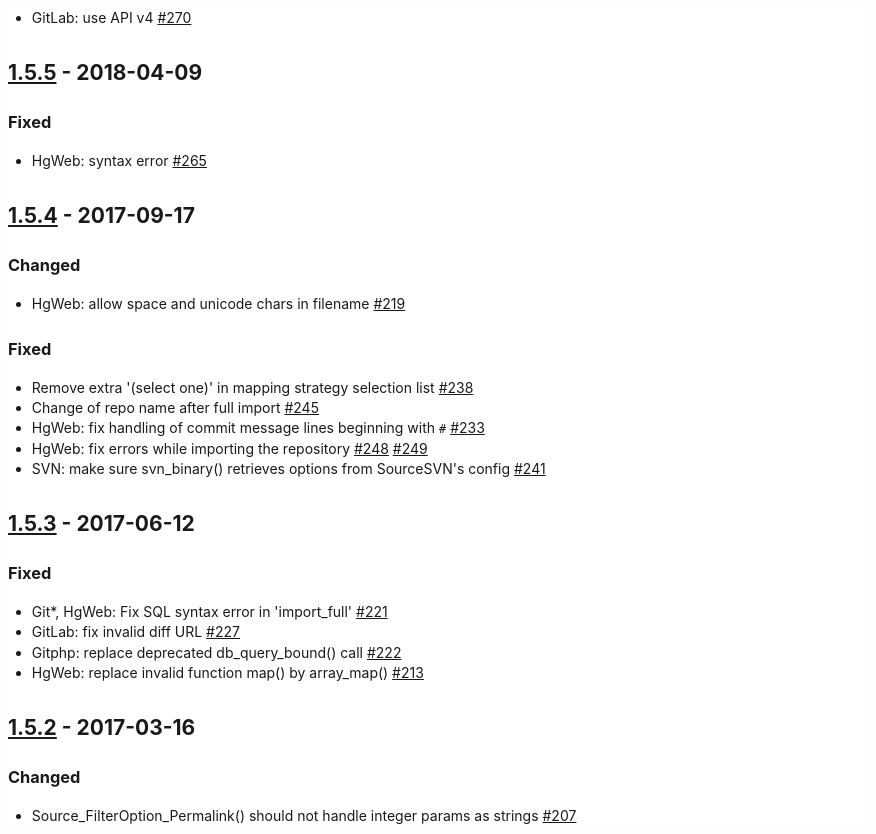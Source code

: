 - GitLab: use API v4
  [#270](https://github.com/mantisbt-plugins/source-integration/pull/270)

## [1.5.5] - 2018-04-09

### Fixed

- HgWeb: syntax error
  [#265](https://github.com/mantisbt-plugins/source-integration/pull/265)

## [1.5.4] - 2017-09-17

### Changed

- HgWeb: allow space and unicode chars in filename
  [#219](https://github.com/mantisbt-plugins/source-integration/pull/219)

### Fixed

- Remove extra '(select one)' in mapping strategy selection list
  [#238](https://github.com/mantisbt-plugins/source-integration/issues/238)
- Change of repo name after full import
  [#245](https://github.com/mantisbt-plugins/source-integration/issues/245)
- HgWeb: fix handling of commit message lines beginning with `#`
  [#233](https://github.com/mantisbt-plugins/source-integration/issues/233)
- HgWeb: fix errors while importing the repository
  [#248](https://github.com/mantisbt-plugins/source-integration/issues/248)
  [#249](https://github.com/mantisbt-plugins/source-integration/issues/249)
- SVN: make sure svn_binary() retrieves options from SourceSVN's config
  [#241](https://github.com/mantisbt-plugins/source-integration/issues/241)

## [1.5.3] - 2017-06-12

### Fixed

- Git*, HgWeb: Fix SQL syntax error in 'import_full'
  [#221](https://github.com/mantisbt-plugins/source-integration/issues/221)
- GitLab: fix invalid diff URL
  [#227](https://github.com/mantisbt-plugins/source-integration/issues/227)
- Gitphp: replace deprecated db_query_bound() call
  [#222](https://github.com/mantisbt-plugins/source-integration/issues/222)
- HgWeb: replace invalid function map() by array_map()
  [#213](https://github.com/mantisbt-plugins/source-integration/issues/213)

## [1.5.2] - 2017-03-16

### Changed

- Source_FilterOption_Permalink() should not handle integer params as strings
  [#207](https://github.com/mantisbt-plugins/source-integration/issues/207)


[Unreleased]: https://github.com/mantisbt-plugins/source-integration/compare/v2.4.1...HEAD
[2.4.1]: https://github.com/mantisbt-plugins/source-integration/compare/v2.4.0...v2.4.1
[2.4.0]: https://github.com/mantisbt-plugins/source-integration/compare/v2.3.1...v2.4.0
[2.3.1]: https://github.com/mantisbt-plugins/source-integration/compare/v2.3.0...v2.3.1
[2.3.0]: https://github.com/mantisbt-plugins/source-integration/compare/v2.2.0...v2.3.0
[2.2.0]: https://github.com/mantisbt-plugins/source-integration/compare/v2.1.5...v2.2.0
[2.1.5]: https://github.com/mantisbt-plugins/source-integration/compare/v2.1.4...v2.1.5
[2.1.4]: https://github.com/mantisbt-plugins/source-integration/compare/v2.1.3...v2.1.4
[2.1.3]: https://github.com/mantisbt-plugins/source-integration/compare/v2.1.2...v2.1.3
[2.1.2]: https://github.com/mantisbt-plugins/source-integration/compare/v2.1.1...v2.1.2
[2.1.1]: https://github.com/mantisbt-plugins/source-integration/compare/v2.1.0...v2.1.1
[2.1.0]: https://github.com/mantisbt-plugins/source-integration/compare/v2.0.3...v2.1.0
[2.0.3]: https://github.com/mantisbt-plugins/source-integration/compare/v2.0.2...v2.0.3
[2.0.2]: https://github.com/mantisbt-plugins/source-integration/compare/v2.0.1...v2.0.2
[2.0.1]: https://github.com/mantisbt-plugins/source-integration/compare/v2.0.0...v2.0.1
[2.0.0]: https://github.com/mantisbt-plugins/source-integration/compare/v2.0.0-beta.2...v2.0.0
[2.0.0-beta.2]: https://github.com/mantisbt-plugins/source-integration/compare/v2.0.0-beta.1...v2.0.0-beta.2
[2.0.0-beta.1]: https://github.com/mantisbt-plugins/source-integration/compare/v1.5.2...v2.0.0-beta.1
[1.6.2]: https://github.com/mantisbt-plugins/source-integration/compare/v1.6.1...v1.6.2
[1.6.1]: https://github.com/mantisbt-plugins/source-integration/compare/v1.6.0...v1.6.1
[1.6.0]: https://github.com/mantisbt-plugins/source-integration/compare/v1.5.9...v1.6.0
[1.5.9]: https://github.com/mantisbt-plugins/source-integration/compare/v1.5.8...v1.5.9
[1.5.8]: https://github.com/mantisbt-plugins/source-integration/compare/v1.5.7...v1.5.8
[1.5.7]: https://github.com/mantisbt-plugins/source-integration/compare/v1.5.6...v1.5.7
[1.5.6]: https://github.com/mantisbt-plugins/source-integration/compare/v1.5.5...v1.5.6
[1.5.5]: https://github.com/mantisbt-plugins/source-integration/compare/v1.5.4...v1.5.5
[1.5.4]: https://github.com/mantisbt-plugins/source-integration/compare/v1.5.3...v1.5.4
[1.5.3]: https://github.com/mantisbt-plugins/source-integration/compare/v1.5.2...v1.5.3
[1.5.2]: https://github.com/mantisbt-plugins/source-integration/compare/v1.5.1...v1.5.2
[1.5.1]: https://github.com/mantisbt-plugins/source-integration/compare/v1.5.0...v1.5.1
[1.5.0]: https://github.com/mantisbt-plugins/source-integration/compare/v1.4.1...v1.5.0
[1.4.1]: https://github.com/mantisbt-plugins/source-integration/compare/v1.4.0...v1.4.1
[1.4.0]: https://github.com/mantisbt-plugins/source-integration/compare/v1.3.2...v1.4.0
[1.3.2]: https://github.com/mantisbt-plugins/source-integration/compare/v1.3.1...v1.3.2
[1.3.1]: https://github.com/mantisbt-plugins/source-integration/compare/v1.3.0...v1.3.1
[1.3.0]: https://github.com/mantisbt-plugins/source-integration/compare/v0.19...v1.3.0
[0.19]: https://github.com/mantisbt-plugins/source-integration/compare/v0.18...v0.19
[0.18]: https://github.com/mantisbt-plugins/source-integration/compare/v0.17...v0.18
[0.17]: https://github.com/mantisbt-plugins/source-integration/compare/v0.16.4...v0.17
[0.16.4]: https://github.com/mantisbt-plugins/source-integration/compare/v0.16.3...v0.16.4
[0.16.3]: https://github.com/mantisbt-plugins/source-integration/compare/v0.16.2...v0.16.3
[0.16.2]: https://github.com/mantisbt-plugins/source-integration/compare/v0.16.1...v0.16.2
[0.16.1]: https://github.com/mantisbt-plugins/source-integration/compare/v0.16...v0.16.1
[0.16]: https://github.com/mantisbt-plugins/source-integration/compare/v0.15...v0.16
[0.15]: https://github.com/mantisbt-plugins/source-integration/compare/v0.14...v0.15
[0.14]: https://github.com/mantisbt-plugins/source-integration/compare/release-0.13.2...v0.14
[0.13.2]: https://github.com/mantisbt-plugins/source-integration/compare/release-0.13.1...release-0.13.2
[0.13.1]: https://github.com/mantisbt-plugins/source-integration/compare/release-0.13.0...release-0.13.1
[0.13.0]: https://github.com/mantisbt-plugins/source-integration/compare/Source-0.12a...release-0.13.0
[0.12a]: https://github.com/mantisbt-plugins/source-integration/compare/Source-0.12...Source-0.12a
[0.12]: https://github.com/mantisbt-plugins/source-integration/compare/Source-0.11a...Source-0.12
[0.11a]: https://github.com/mantisbt-plugins/source-integration/compare/Source-0.11...Source-0.11a
[0.11]: https://github.com/mantisbt-plugins/source-integration/compare/Source-0.10...Source-0.11
[0.10]: https://github.com/mantisbt-plugins/source-integration/compare/Source-0.9c...Source-0.10
[0.9c]: https://github.com/mantisbt-plugins/source-integration/compare/Source-0.9b...Source-0.9c
[0.9b]: https://github.com/mantisbt-plugins/source-integration/compare/Source-0.9a...Source-0.9b
[0.9a]: https://github.com/mantisbt-plugins/source-integration/compare/Source-0.9...Source-0.9a
[0.9]: https://github.com/mantisbt-plugins/source-integration/compare/8070579680bb2d56651d67f69755b879121917f6...Source-0.9